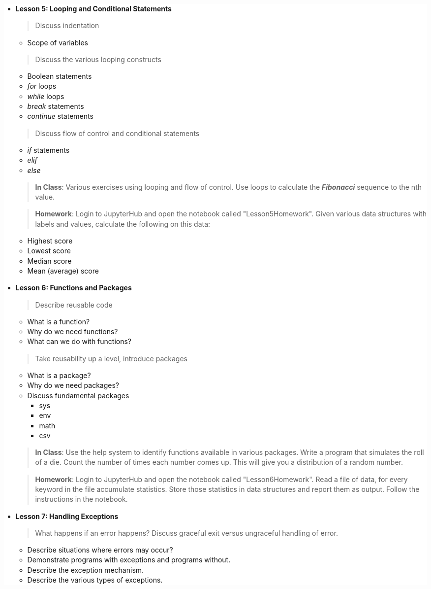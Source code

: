 + **Lesson 5:  Looping and Conditional Statements**
  > Discuss indentation
  + Scope of variables
  > Discuss the various looping constructs
  + Boolean statements
  + _for_ loops
  + _while_ loops
  + _break_ statements
  + _continue_ statements

  > Discuss flow of control and conditional statements
  + _if_ statements
  + _elif_
  + _else_

  > **In Class**: Various exercises using looping and flow of control.  Use loops to calculate the _**Fibonacci**_ sequence to the nth value.

  > **Homework**: Login to JupyterHub and open the notebook called "Lesson5Homework".  Given various data structures with labels and values, calculate the following on this data:
  + Highest score
  + Lowest score
  + Median score
  + Mean (average) score

+ **Lesson 6:  Functions and Packages**
  > Describe reusable code
  + What is a function?
  + Why do we need functions?
  + What can we do with functions?

  > Take reusability up a level, introduce packages
    + What is a package?
    + Why do we need packages?
    + Discuss fundamental packages
      + sys
      + env
      + math
      + csv

  > **In Class**: Use the help system to identify functions available in various packages.  Write a program that simulates the roll of a die.  Count the number of times each number comes up.  This will give you a distribution of a random number.

  > **Homework**: Login to JupyterHub and open the notebook called "Lesson6Homework".  Read a file of data, for every keyword in the file accumulate statistics.  Store those statistics in data structures and report them as output.  Follow the instructions in the notebook.

+ **Lesson 7:  Handling Exceptions**
  > What happens if an error happens?  Discuss graceful exit versus ungraceful handling of error.
  
  + Describe situations where errors may occur?
  + Demonstrate programs with exceptions and programs without.
  + Describe the exception mechanism.
  + Describe the various types of exceptions.
  
